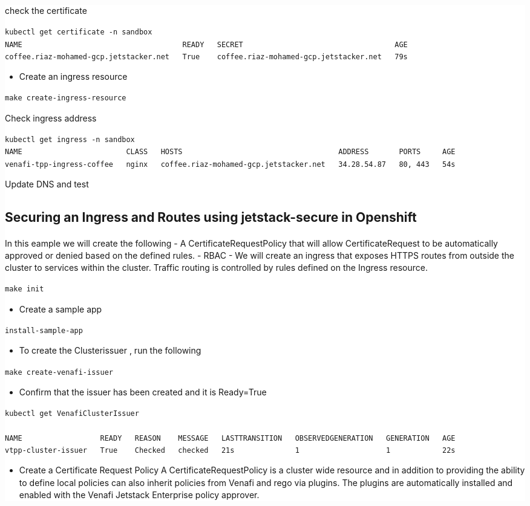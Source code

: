 check the certificate

```
kubectl get certificate -n sandbox
NAME                                     READY   SECRET                                   AGE
coffee.riaz-mohamed-gcp.jetstacker.net   True    coffee.riaz-mohamed-gcp.jetstacker.net   79s
```

- Create an ingress resource

```
make create-ingress-resource 
```
Check ingress address

```
kubectl get ingress -n sandbox
NAME                        CLASS   HOSTS                                    ADDRESS       PORTS     AGE
venafi-tpp-ingress-coffee   nginx   coffee.riaz-mohamed-gcp.jetstacker.net   34.28.54.87   80, 443   54s
```
Update DNS and test

## Securing an Ingress and Routes using jetstack-secure in Openshift

In this eample we will create the following
    - A CertificateRequestPolicy that will allow CertificateRequest to be automatically approved or denied based on the defined rules.
    - RBAC
    - We will create an ingress that exposes HTTPS routes from outside the cluster to services within the cluster. Traffic routing is controlled by rules defined on the Ingress resource.

```
make init
```
- Create a sample app
```
install-sample-app
```
- To create the Clusterissuer , run the following

```
make create-venafi-issuer
```
- Confirm that the issuer has been created and it is Ready=True
```
kubectl get VenafiClusterIssuer

NAME                  READY   REASON    MESSAGE   LASTTRANSITION   OBSERVEDGENERATION   GENERATION   AGE
vtpp-cluster-issuer   True    Checked   checked   21s              1                    1            22s
```

- Create a Certificate Request Policy
A CertificateRequestPolicy is a cluster wide resource and in addition to providing the ability to define local policies can also inherit policies from Venafi and rego via plugins. The plugins are automatically installed and enabled with the Venafi Jetstack Enterprise policy approver.
